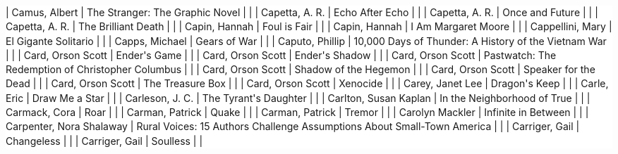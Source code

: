 | Camus, Albert                                 | The Stranger: The Graphic Novel                                                                                                                         |                |
| Capetta, A. R.                                | Echo After Echo                                                                                                                                         |                |
| Capetta, A. R.                                | Once and Future                                                                                                                                         |                |
| Capetta, A. R.                                | The Brilliant Death                                                                                                                                     |                |
| Capin, Hannah                                 | Foul is Fair                                                                                                                                            |                |
| Capin, Hannah                                 | I Am Margaret Moore                                                                                                                                     |                |
| Cappellini, Mary                              | El Gigante Solitario                                                                                                                                    |                |
| Capps, Michael                                | Gears of War                                                                                                                                            |                |
| Caputo, Phillip                               | 10,000 Days of Thunder: A History of the Vietnam War                                                                                                    |                |
| Card, Orson Scott                             | Ender's Game                                                                                                                                            |                |
| Card, Orson Scott                             | Ender's Shadow                                                                                                                                          |                |
| Card, Orson Scott                             | Pastwatch: The Redemption of Christopher Columbus                                                                                                       |                |
| Card, Orson Scott                             | Shadow of the Hegemon                                                                                                                                   |                |
| Card, Orson Scott                             | Speaker for the Dead                                                                                                                                    |                |
| Card, Orson Scott                             | The Treasure Box                                                                                                                                        |                |
| Card, Orson Scott                             | Xenocide                                                                                                                                                |                |
| Carey, Janet Lee                              | Dragon's Keep                                                                                                                                           |                |
| Carle, Eric                                   | Draw Me a Star                                                                                                                                          |                |
| Carleson, J. C.                               | The Tyrant's Daughter                                                                                                                                   |                |
| Carlton, Susan Kaplan                         | In the Neighborhood of True                                                                                                                             |                |
| Carmack, Cora                                 | Roar                                                                                                                                                    |                |
| Carman, Patrick                               | Quake                                                                                                                                                   |                |
| Carman, Patrick                               | Tremor                                                                                                                                                  |                |
| Carolyn Mackler                               | Infinite in Between                                                                                                                                     |                |
| Carpenter, Nora Shalaway                      | Rural Voices: 15 Authors Challenge Assumptions About Small-Town America                                                                                 |                |
| Carriger, Gail                                | Changeless                                                                                                                                              |                |
| Carriger, Gail                                | Soulless                                                                                                                                                |                |